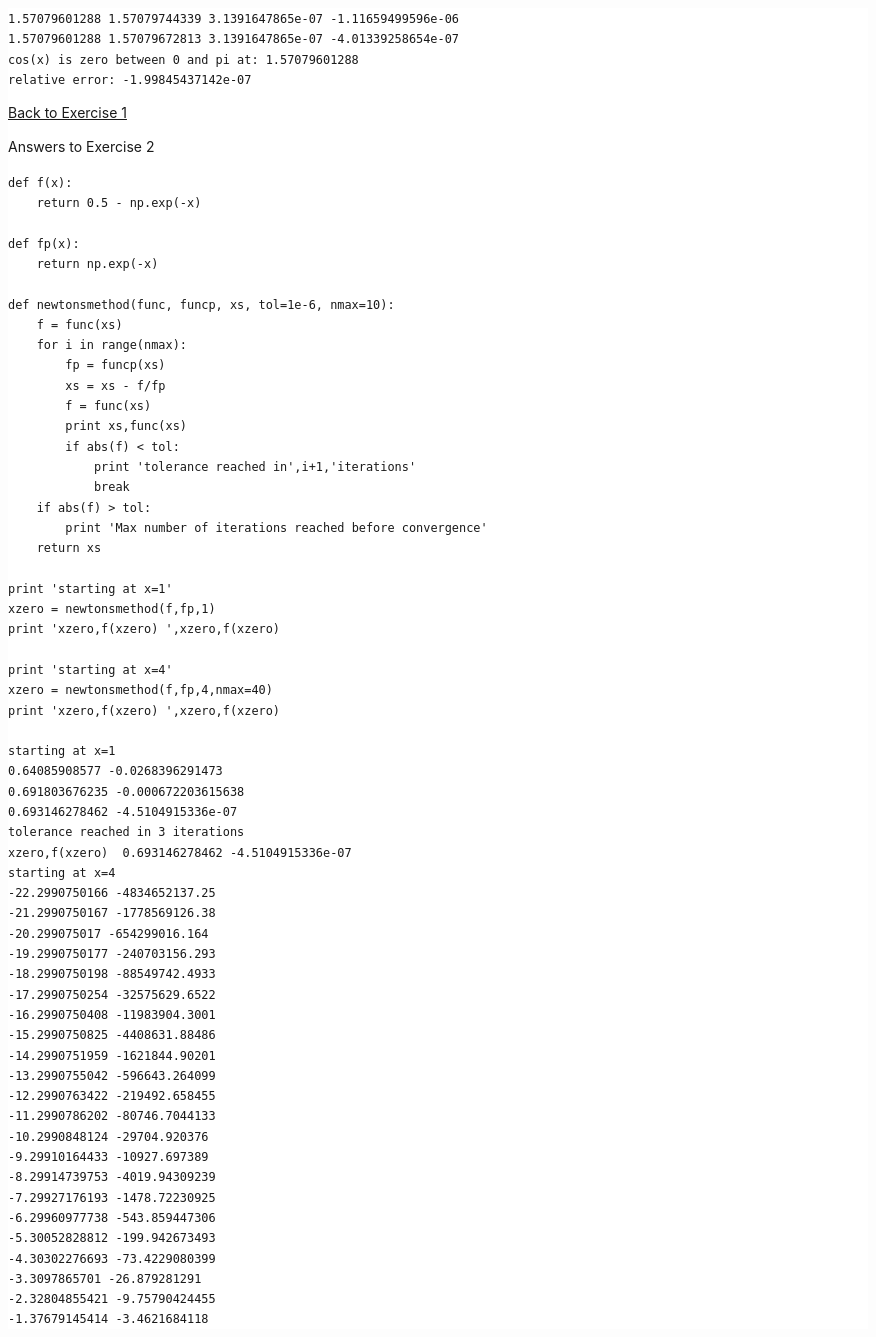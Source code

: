    1.57079601288 1.57079744339 3.1391647865e-07 -1.11659499596e-06
    1.57079601288 1.57079672813 3.1391647865e-07 -4.01339258654e-07
    cos(x) is zero between 0 and pi at: 1.57079601288
    relative error: -1.99845437142e-07


<a href="#back1">Back to Exercise 1</a>

<a name="ex2answer">Answers to Exercise 2</a>


    def f(x):
        return 0.5 - np.exp(-x)
        
    def fp(x):
        return np.exp(-x)
    
    def newtonsmethod(func, funcp, xs, tol=1e-6, nmax=10):
        f = func(xs)
        for i in range(nmax):
            fp = funcp(xs)
            xs = xs - f/fp
            f = func(xs)
            print xs,func(xs)
            if abs(f) < tol: 
                print 'tolerance reached in',i+1,'iterations'
                break
        if abs(f) > tol:
            print 'Max number of iterations reached before convergence'
        return xs
        
    print 'starting at x=1'
    xzero = newtonsmethod(f,fp,1)
    print 'xzero,f(xzero) ',xzero,f(xzero)
    
    print 'starting at x=4'
    xzero = newtonsmethod(f,fp,4,nmax=40)
    print 'xzero,f(xzero) ',xzero,f(xzero)

    starting at x=1
    0.64085908577 -0.0268396291473
    0.691803676235 -0.000672203615638
    0.693146278462 -4.5104915336e-07
    tolerance reached in 3 iterations
    xzero,f(xzero)  0.693146278462 -4.5104915336e-07
    starting at x=4
    -22.2990750166 -4834652137.25
    -21.2990750167 -1778569126.38
    -20.299075017 -654299016.164
    -19.2990750177 -240703156.293
    -18.2990750198 -88549742.4933
    -17.2990750254 -32575629.6522
    -16.2990750408 -11983904.3001
    -15.2990750825 -4408631.88486
    -14.2990751959 -1621844.90201
    -13.2990755042 -596643.264099
    -12.2990763422 -219492.658455
    -11.2990786202 -80746.7044133
    -10.2990848124 -29704.920376
    -9.29910164433 -10927.697389
    -8.29914739753 -4019.94309239
    -7.29927176193 -1478.72230925
    -6.29960977738 -543.859447306
    -5.30052828812 -199.942673493
    -4.30302276693 -73.4229080399
    -3.3097865701 -26.879281291
    -2.32804855421 -9.75790424455
    -1.37679145414 -3.4621684118
